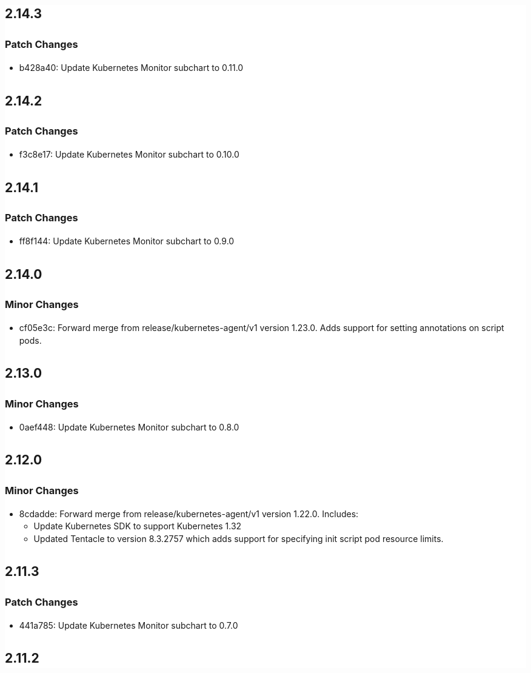 ## 2.14.3

### Patch Changes

- b428a40: Update Kubernetes Monitor subchart to 0.11.0

## 2.14.2

### Patch Changes

- f3c8e17: Update Kubernetes Monitor subchart to 0.10.0

## 2.14.1

### Patch Changes

- ff8f144: Update Kubernetes Monitor subchart to 0.9.0

## 2.14.0

### Minor Changes

- cf05e3c: Forward merge from release/kubernetes-agent/v1 version 1.23.0. Adds support for setting annotations on script pods.

## 2.13.0

### Minor Changes

- 0aef448: Update Kubernetes Monitor subchart to 0.8.0

## 2.12.0

### Minor Changes

- 8cdadde: Forward merge from release/kubernetes-agent/v1 version 1.22.0. Includes:
  - Update Kubernetes SDK to support Kubernetes 1.32
  - Updated Tentacle to version 8.3.2757 which adds support for specifying init script pod resource limits.

## 2.11.3

### Patch Changes

- 441a785: Update Kubernetes Monitor subchart to 0.7.0

## 2.11.2
